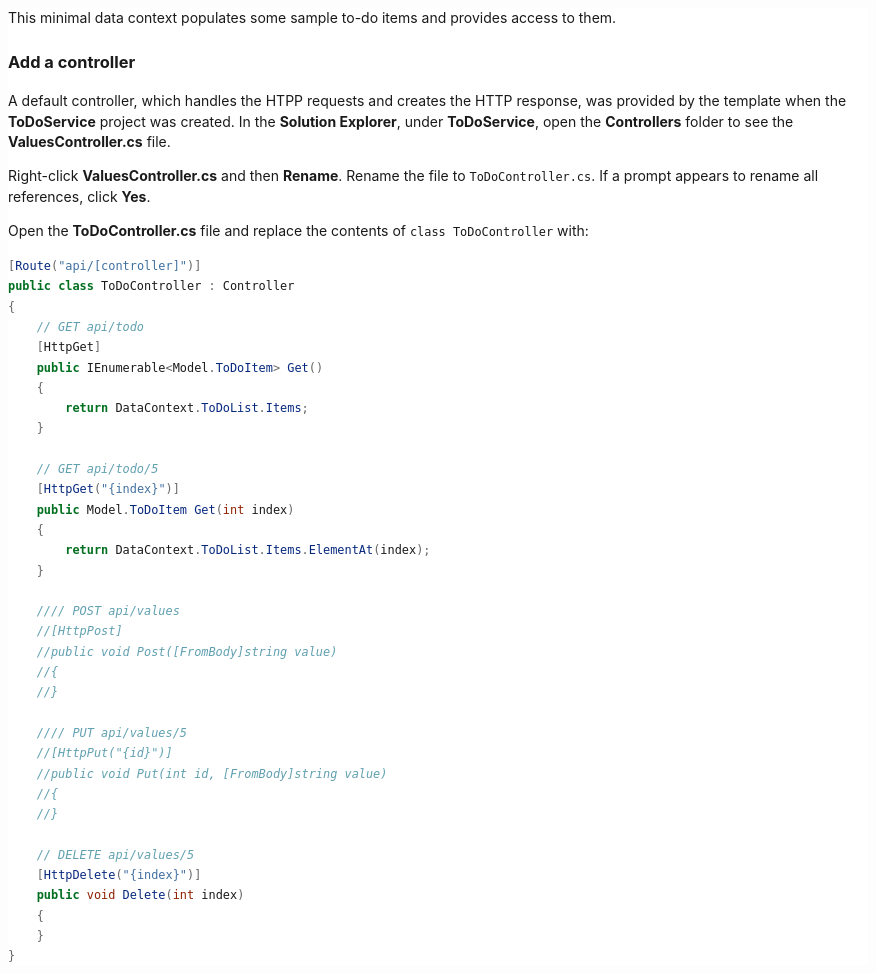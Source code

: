 ```csharp
```

This minimal data context populates some sample to-do items and provides access to them.

### Add a controller

A default controller, which handles the HTPP requests and creates the HTTP response, was provided by the template when the **ToDoService** project was created. In the **Solution Explorer**, under **ToDoService**, open the **Controllers** folder to see the **ValuesController.cs** file. 

Right-click **ValuesController.cs** and then **Rename**. Rename the file to `ToDoController.cs`. If a prompt appears to rename all references, click **Yes**.

Open the **ToDoController.cs** file and replace the contents of `class ToDoController` with:

```csharp
[Route("api/[controller]")]
public class ToDoController : Controller
{
    // GET api/todo
    [HttpGet]
    public IEnumerable<Model.ToDoItem> Get()
    {
        return DataContext.ToDoList.Items;
    }

    // GET api/todo/5
    [HttpGet("{index}")]
    public Model.ToDoItem Get(int index)
    {
        return DataContext.ToDoList.Items.ElementAt(index);
    }

    //// POST api/values
    //[HttpPost]
    //public void Post([FromBody]string value)
    //{
    //}

    //// PUT api/values/5
    //[HttpPut("{id}")]
    //public void Put(int id, [FromBody]string value)
    //{
    //}

    // DELETE api/values/5
    [HttpDelete("{index}")]
    public void Delete(int index)
    {
    }
}
```
